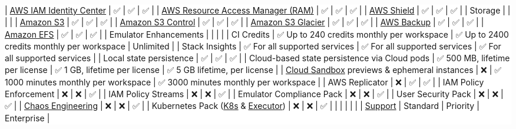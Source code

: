 | [](https://docs.localstack.cloud/references/coverage/coverage_sso-admin/)[AWS IAM Identity Center](https://docs.localstack.cloud/references/coverage/coverage_sso-admin/) | ✅ | ✅ | ✅ |
| [](https://docs.localstack.cloud/references/coverage/coverage_ram/)[AWS Resource Access Manager (RAM)](https://docs.localstack.cloud/references/coverage/coverage_ram/) | ✅ | ✅ | ✅ |
| [](https://docs.localstack.cloud/references/coverage/coverage_shield/)[AWS Shield](https://docs.localstack.cloud/references/coverage/coverage_shield/) | ✅ | ✅ | ✅ |
| Storage |  |  |  |
| [](https://docs.localstack.cloud/references/coverage/coverage_s3/)[Amazon S3](https://docs.localstack.cloud/references/coverage/coverage_s3/) | ✅ | ✅ | ✅ |
| [](https://docs.localstack.cloud/references/coverage/coverage_s3control/)[Amazon S3 Control](https://docs.localstack.cloud/references/coverage/coverage_s3control/) | ✅ | ✅ | ✅ |
| [](https://docs.localstack.cloud/references/coverage/coverage_glacier/)[Amazon S3 Glacier](https://docs.localstack.cloud/references/coverage/coverage_glacier/) | ✅ | ✅ | ✅ |
| [](https://docs.localstack.cloud/user-guide/aws/backup/)[AWS Backup](https://docs.localstack.cloud/user-guide/aws/backup/) | ✅ | ✅ | ✅ |
| [](https://docs.localstack.cloud/references/coverage/coverage_efs/)[Amazon EFS](https://docs.localstack.cloud/references/coverage/coverage_efs/) | ✅ | ✅ | ✅ |
| Emulator Enhancements |  |  |  |
| CI Credits | ✅ Up to 240 credits monthly per workspace | ✅ Up to 2400 credits monthly per workspace | Unlimited |
| Stack Insights | ✅ For all supported services | ✅ For all supported services | ✅ For all supported services |
| Local state persistence | ✅ | ✅ | ✅ |
| Cloud-based state persistence via Cloud pods | ✅ 500 MB, lifetime per license | ✅ 1 GB, lifetime per license | ✅ 5 GB lifetime, per license |
| [Cloud Sandbox](https://docs.localstack.cloud/user-guide/cloud-sandbox/) previews & ephemeral instances | ❌ | ✅ 1000 minutes monthly per workspace | ✅ 3000 minutes monthly per workspace |
| AWS Replicator | ❌ | ✅ | ✅ |
| IAM Policy Enforcement | ❌ | ❌ | ✅ |
| IAM Policy Streams | ❌ | ❌ | ✅ |
| Emulator Compliance Pack | ❌ | ❌ | ✅ |
| User Security Pack | ❌ | ❌ | ✅ |
| [Chaos Engineering](https://docs.localstack.cloud/user-guide/chaos-engineering/) | ❌ | ❌ | ✅ |
| Kubernetes Pack ([K8s](https://docs.localstack.cloud/user-guide/localstack-enterprise/k8s-operator/) & [Executor](https://docs.localstack.cloud/user-guide/localstack-enterprise/kubernetes-executor/)) | ❌ | ❌ | ✅ |
|  |  |  |  |
| [Support](https://docs.localstack.cloud/getting-started/help-and-support/) | Standard | Priority | Enterprise |
